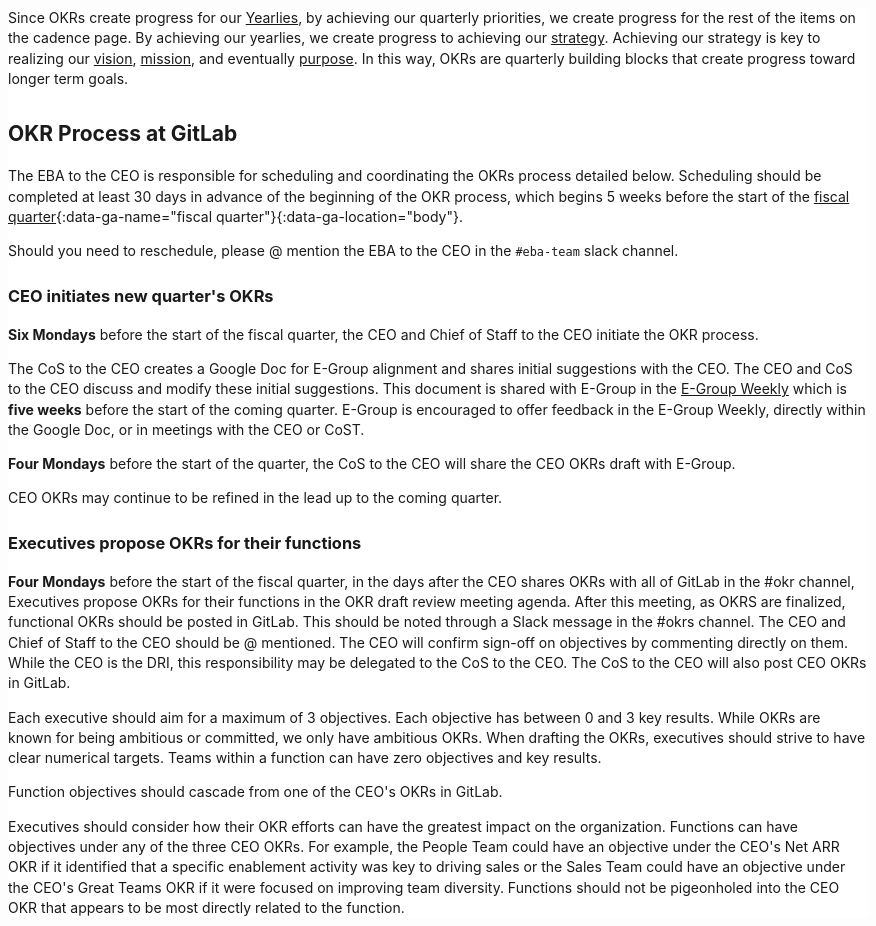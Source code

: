 Since OKRs create progress for our [Yearlies](/yearlies/), by achieving our quarterly priorities, we create progress for the rest of the items on the cadence page. By achieving our yearlies, we create progress to achieving our [strategy](/strategy/). Achieving our strategy is key to realizing our [vision](/vision/), [mission](/mission/), and eventually [purpose](/purpose/). In this way, OKRs are quarterly building blocks that create progress toward longer term goals.

## OKR Process at GitLab

The EBA to the CEO is responsible for scheduling and coordinating the OKRs process detailed below.
Scheduling should be completed at least 30 days in advance of the beginning of the OKR process, which begins 5 weeks before the start of the [fiscal quarter](/handbook/finance/#fiscal-year){:data-ga-name="fiscal quarter"}{:data-ga-location="body"}.

Should you need to reschedule, please @ mention the EBA to the CEO in the `#eba-team` slack channel. 

### CEO initiates new quarter's OKRs

**Six Mondays** before the start of the fiscal quarter, the CEO and Chief of Staff to the CEO initiate the OKR process.

The CoS to the CEO creates a Google Doc for E-Group alignment and shares initial suggestions with the CEO. The CEO and CoS to the CEO discuss and modify these initial suggestions. This document is shared with E-Group in the [E-Group Weekly](/handbook/e-group-weekly/) which is **five weeks** before the start of the coming quarter. E-Group is encouraged to offer feedback in the E-Group Weekly, directly within the Google Doc, or in meetings with the CEO or CoST.

**Four Mondays** before the start of the quarter, the CoS to the CEO will share the CEO OKRs draft with E-Group. 

CEO OKRs may continue to be refined in the lead up to the coming quarter.

### Executives propose OKRs for their functions

**Four Mondays** before the start of the fiscal quarter, in the days after the CEO shares OKRs with all of GitLab in the #okr channel, Executives propose OKRs for their functions in the OKR draft review meeting agenda. After this meeting, as OKRS are finalized, functional OKRs should be posted in GitLab. This should be noted through a Slack message in the #okrs channel. The CEO and Chief of Staff to the CEO should be @ mentioned. The CEO will confirm sign-off on objectives by commenting directly on them. While the CEO is the DRI, this responsibility may be delegated to the CoS to the CEO. The CoS to the CEO will also post CEO OKRs in GitLab. 

Each executive should aim for a maximum of 3 objectives. Each objective has between 0 and 3 key results. While OKRs are known for being ambitious or committed, we only have ambitious OKRs. When drafting the OKRs, executives should strive to have clear numerical targets. Teams within a function can have zero objectives and key results. 

Function objectives should cascade from one of the CEO's OKRs in GitLab.

Executives should consider how their OKR efforts can have the greatest impact on the organization. Functions can have objectives under any of the three CEO OKRs. For example, the People Team could have an objective under the CEO's Net ARR OKR if it identified that a specific enablement activity was key to driving sales or the Sales Team could have an objective under the CEO's Great Teams OKR if it were focused on improving team diversity. Functions should not be pigeonholed into the CEO OKR that appears to be most directly related to the function.

